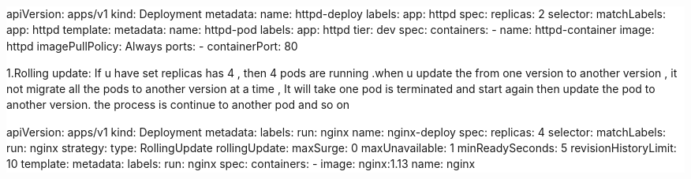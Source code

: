 apiVersion: apps/v1
kind: Deployment
metadata:
 name: httpd-deploy
 labels:
   app: httpd
spec:
 replicas: 2
 selector:
   matchLabels:
    app: httpd
 template:
    metadata:
      name:  httpd-pod
      labels:
        app: httpd
        tier: dev
    spec:
      containers:
      - name: httpd-container
        image: httpd
        imagePullPolicy: Always
        ports:
        - containerPort: 80


1.Rolling update: If u have set replicas has 4 , then 4 pods are running .when u update the from one version to another version , it not migrate  all the pods to  another version at a time , It will take one pod is terminated and start again then update the pod to another version. the process is continue to another pod and so on





apiVersion: apps/v1
kind: Deployment
metadata:
  labels:
    run: nginx
  name: nginx-deploy
spec:
  replicas: 4
  selector:
    matchLabels:
      run: nginx
  strategy:
    type: RollingUpdate
    rollingUpdate:
      maxSurge: 0
      maxUnavailable: 1
  minReadySeconds: 5
  revisionHistoryLimit: 10
  template:
    metadata:
      labels:
        run: nginx
    spec:
      containers:
      - image: nginx:1.13
        name: nginx
  